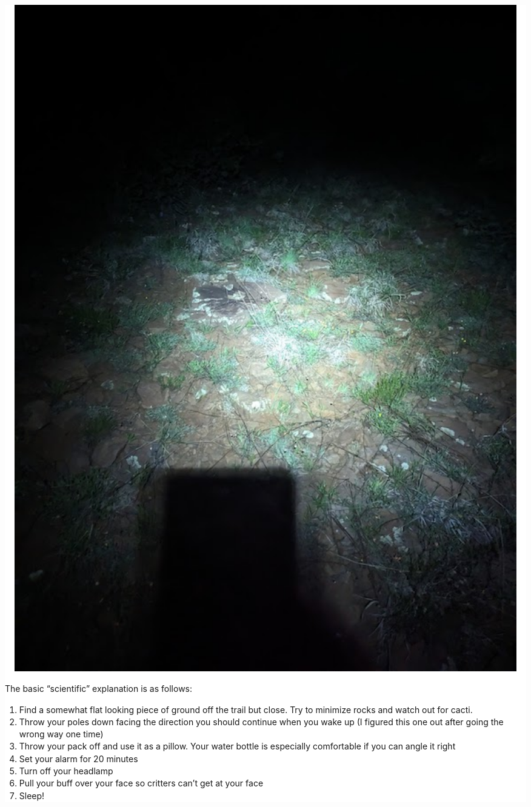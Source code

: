 <img style='width:90vw' src='/static/img/blogpost_182/14.jpeg'>
  
The basic “scientific” explanation is as follows:

1. Find a somewhat flat looking piece of ground off the trail but close. Try to minimize rocks and watch out for cacti.
2. Throw your poles down facing the direction you should continue when you wake up (I figured this one out after going the wrong way one time)
3. Throw your pack off and use it as a pillow. Your water bottle is especially comfortable if you can angle it right
4. Set your alarm for 20 minutes
5. Turn off your headlamp
6. Pull your buff over your face so critters can’t get at your face
7. Sleep!
